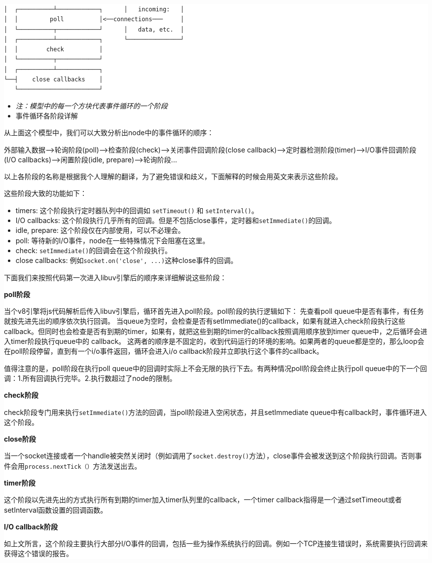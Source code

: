   ```text
  │  ┌──────────┴────────────┐      │   incoming:   │
  │  │         poll          │<──connections───     │
  │  └──────────┬────────────┘      │   data, etc.  │
  │  ┌──────────┴────────────┐      └───────────────┘
  │  │        check          │
  │  └──────────┬────────────┘
  │  ┌──────────┴────────────┐
  └──┤    close callbacks    │
     └───────────────────────┘
  ```
  - *注：模型中的每一个方块代表事件循环的一个阶段*
  - 事件循环各阶段详解

从上面这个模型中，我们可以大致分析出node中的事件循环的顺序：

外部输入数据-->轮询阶段(poll)-->检查阶段(check)-->关闭事件回调阶段(close callback)-->定时器检测阶段(timer)-->I/O事件回调阶段(I/O callbacks)-->闲置阶段(idle, prepare)-->轮询阶段...

以上各阶段的名称是根据我个人理解的翻译，为了避免错误和歧义，下面解释的时候会用英文来表示这些阶段。

这些阶段大致的功能如下：

- timers: 这个阶段执行定时器队列中的回调如 `setTimeout()` 和 `setInterval()`。
- I/O callbacks: 这个阶段执行几乎所有的回调。但是不包括close事件，定时器和`setImmediate()`的回调。
- idle, prepare: 这个阶段仅在内部使用，可以不必理会。
- poll: 等待新的I/O事件，node在一些特殊情况下会阻塞在这里。
- check: `setImmediate()`的回调会在这个阶段执行。
- close callbacks: 例如`socket.on('close', ...)`这种close事件的回调。

下面我们来按照代码第一次进入libuv引擎后的顺序来详细解说这些阶段：

**poll阶段**

当个v8引擎将js代码解析后传入libuv引擎后，循环首先进入poll阶段。poll阶段的执行逻辑如下： 先查看poll queue中是否有事件，有任务就按先进先出的顺序依次执行回调。 当queue为空时，会检查是否有setImmediate()的callback，如果有就进入check阶段执行这些callback。但同时也会检查是否有到期的timer，如果有，就把这些到期的timer的callback按照调用顺序放到timer queue中，之后循环会进入timer阶段执行queue中的 callback。 这两者的顺序是不固定的，收到代码运行的环境的影响。如果两者的queue都是空的，那么loop会在poll阶段停留，直到有一个i/o事件返回，循环会进入i/o callback阶段并立即执行这个事件的callback。

值得注意的是，poll阶段在执行poll queue中的回调时实际上不会无限的执行下去。有两种情况poll阶段会终止执行poll queue中的下一个回调：1.所有回调执行完毕。2.执行数超过了node的限制。

**check阶段**

check阶段专门用来执行`setImmediate()`方法的回调，当poll阶段进入空闲状态，并且setImmediate queue中有callback时，事件循环进入这个阶段。

**close阶段**

当一个socket连接或者一个handle被突然关闭时（例如调用了`socket.destroy()`方法），close事件会被发送到这个阶段执行回调。否则事件会用`process.nextTick（）`方法发送出去。

**timer阶段**

这个阶段以先进先出的方式执行所有到期的timer加入timer队列里的callback，一个timer callback指得是一个通过setTimeout或者setInterval函数设置的回调函数。

**I/O callback阶段**

如上文所言，这个阶段主要执行大部分I/O事件的回调，包括一些为操作系统执行的回调。例如一个TCP连接生错误时，系统需要执行回调来获得这个错误的报告。
